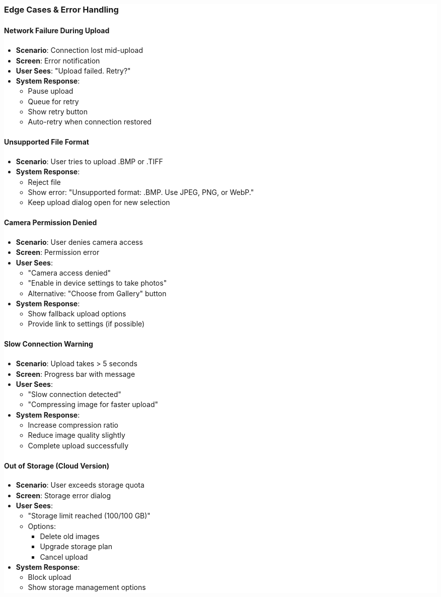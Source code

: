 ### Edge Cases & Error Handling

#### Network Failure During Upload
- **Scenario**: Connection lost mid-upload
- **Screen**: Error notification
- **User Sees**: "Upload failed. Retry?"
- **System Response**:
  - Pause upload
  - Queue for retry
  - Show retry button
  - Auto-retry when connection restored

#### Unsupported File Format
- **Scenario**: User tries to upload .BMP or .TIFF
- **System Response**:
  - Reject file
  - Show error: "Unsupported format: .BMP. Use JPEG, PNG, or WebP."
  - Keep upload dialog open for new selection

#### Camera Permission Denied
- **Scenario**: User denies camera access
- **Screen**: Permission error
- **User Sees**:
  - "Camera access denied"
  - "Enable in device settings to take photos"
  - Alternative: "Choose from Gallery" button
- **System Response**:
  - Show fallback upload options
  - Provide link to settings (if possible)

#### Slow Connection Warning
- **Scenario**: Upload takes > 5 seconds
- **Screen**: Progress bar with message
- **User Sees**:
  - "Slow connection detected"
  - "Compressing image for faster upload"
- **System Response**:
  - Increase compression ratio
  - Reduce image quality slightly
  - Complete upload successfully

#### Out of Storage (Cloud Version)
- **Scenario**: User exceeds storage quota
- **Screen**: Storage error dialog
- **User Sees**:
  - "Storage limit reached (100/100 GB)"
  - Options:
    - Delete old images
    - Upgrade storage plan
    - Cancel upload
- **System Response**:
  - Block upload
  - Show storage management options
